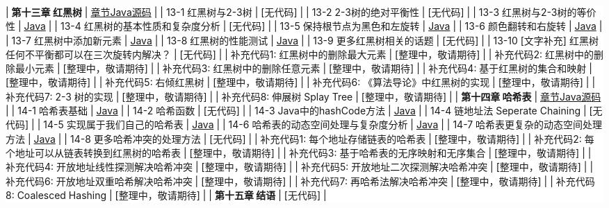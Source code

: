 | **第十三章 红黑树** | [章节Java源码](13-Red-Black-Tree/) |
| 13-1 红黑树与2-3树 | [无代码] |
| 13-2 2-3树的绝对平衡性 | [无代码] |
| 13-3 红黑树与2-3树的等价性 | [Java](13-Red-Black-Tree/03-The-Equivalence-of-RBTree-and-2-3-Tree/src/) |
| 13-4 红黑树的基本性质和复杂度分析 | [无代码] |
| 13-5 保持根节点为黑色和左旋转 | [Java](13-Red-Black-Tree/05-Keep-Root-Black-and-Left-Rotation/src/) |
| 13-6 颜色翻转和右旋转 | [Java](13-Red-Black-Tree/06-Flip-Colors-and-Right-Rotation/src/) |
| 13-7 红黑树中添加新元素 | [Java](13-Red-Black-Tree/07-Adding-Elements-in-Red-Black-Tree/src/) |
| 13-8 红黑树的性能测试 | [Java](13-Red-Black-Tree/08-The-Performance-of-Red-Black-Tree/src/) |
| 13-9 更多红黑树相关的话题 | [无代码] |
| 13-10 [文字补充] 红黑树任何不平衡都可以在三次旋转内解决？ | [无代码] |
| 补充代码1: 红黑树中的删除最大元素 | [整理中，敬请期待] |
| 补充代码2: 红黑树中的删除最小元素 | [整理中，敬请期待] |
| 补充代码3: 红黑树中的删除任意元素 | [整理中，敬请期待] |
| 补充代码4: 基于红黑树的集合和映射 | [整理中，敬请期待] |
| 补充代码5: 右倾红黑树 | [整理中，敬请期待] |
| 补充代码6: 《算法导论》中红黑树的实现 | [整理中，敬请期待] |
| 补充代码7: 2-3 树的实现 | [整理中，敬请期待] |
| 补充代码8: 伸展树 Splay Tree | [整理中，敬请期待] |
| **第十四章 哈希表** | [章节Java源码](14-Hash-Table/) |
| 14-1 哈希表基础 | [Java](14-Hash-Table/01-Hash-Table-Basics/src/) |
| 14-2 哈希函数 | [无代码] |
| 14-3 Java中的hashCode方法 | [Java](14-Hash-Table/03-Hash-Function-in-Java/src/) |
| 14-4 链地址法 Seperate Chaining | [无代码] |
| 14-5 实现属于我们自己的哈希表 | [Java](14-Hash-Table/05-Hash-Table-Implementation/src/) |
| 14-6 哈希表的动态空间处理与复杂度分析 | [Java](14-Hash-Table/06-Resizing-in-Hash-Table/src/) |
| 14-7 哈希表更复杂的动态空间处理方法 | [Java](14-Hash-Table/07-More-About-Resizing-in-Hash-Table/src/) |
| 14-8 更多哈希冲突的处理方法 | [无代码] |
| 补充代码1: 每个地址存储链表的哈希表 | [整理中，敬请期待] |
| 补充代码2: 每个地址可以从链表转换到红黑树的哈希表 | [整理中，敬请期待] |
| 补充代码3: 基于哈希表的无序映射和无序集合 | [整理中，敬请期待] |
| 补充代码4: 开放地址线性探测解决哈希冲突 | [整理中，敬请期待] |
| 补充代码5: 开放地址二次探测解决哈希冲突 | [整理中，敬请期待] |
| 补充代码6: 开放地址双重哈希解决哈希冲突 | [整理中，敬请期待] |
| 补充代码7: 再哈希法解决哈希冲突 | [整理中，敬请期待] |
| 补充代码8: Coalesced Hashing | [整理中，敬请期待] |
| **第十五章 结语** | [无代码] |